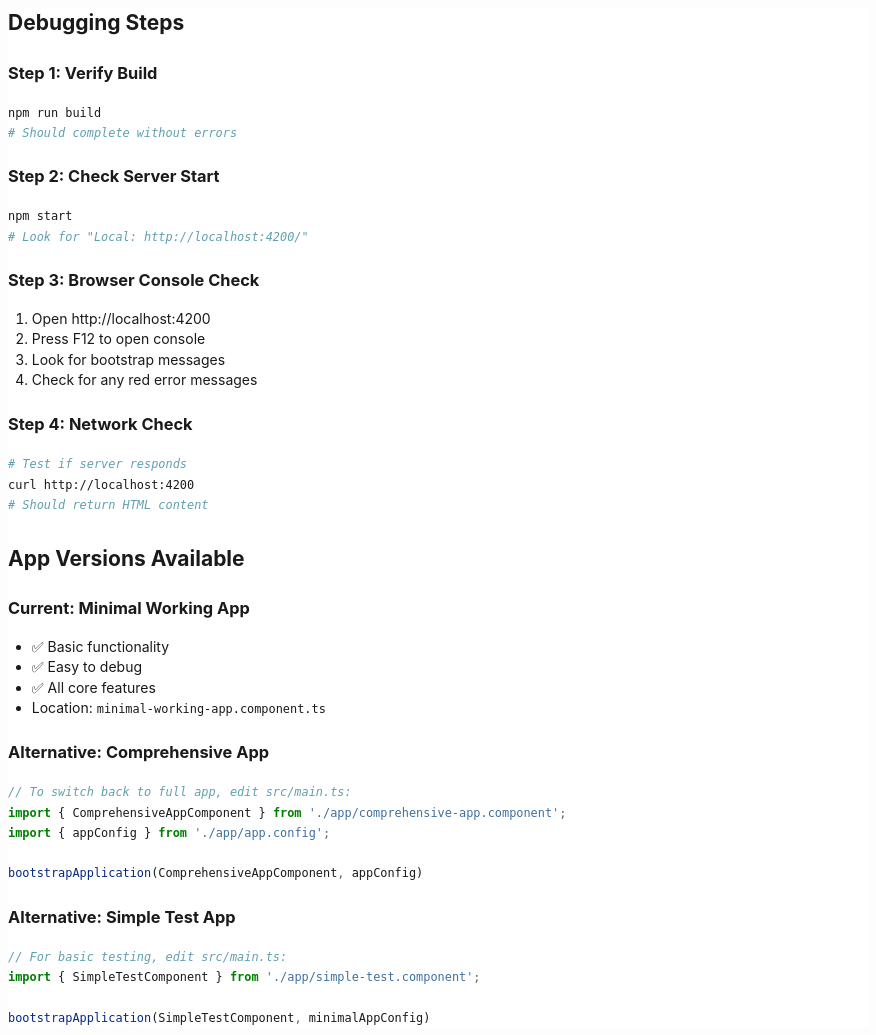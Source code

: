 ## Debugging Steps

### Step 1: Verify Build
```bash
npm run build
# Should complete without errors
```

### Step 2: Check Server Start
```bash
npm start
# Look for "Local: http://localhost:4200/"
```

### Step 3: Browser Console Check
1. Open http://localhost:4200
2. Press F12 to open console
3. Look for bootstrap messages
4. Check for any red error messages

### Step 4: Network Check
```bash
# Test if server responds
curl http://localhost:4200
# Should return HTML content
```

## App Versions Available

### Current: Minimal Working App
- ✅ Basic functionality
- ✅ Easy to debug
- ✅ All core features
- Location: `minimal-working-app.component.ts`

### Alternative: Comprehensive App
```typescript
// To switch back to full app, edit src/main.ts:
import { ComprehensiveAppComponent } from './app/comprehensive-app.component';
import { appConfig } from './app/app.config';

bootstrapApplication(ComprehensiveAppComponent, appConfig)
```

### Alternative: Simple Test App
```typescript
// For basic testing, edit src/main.ts:
import { SimpleTestComponent } from './app/simple-test.component';

bootstrapApplication(SimpleTestComponent, minimalAppConfig)
```
